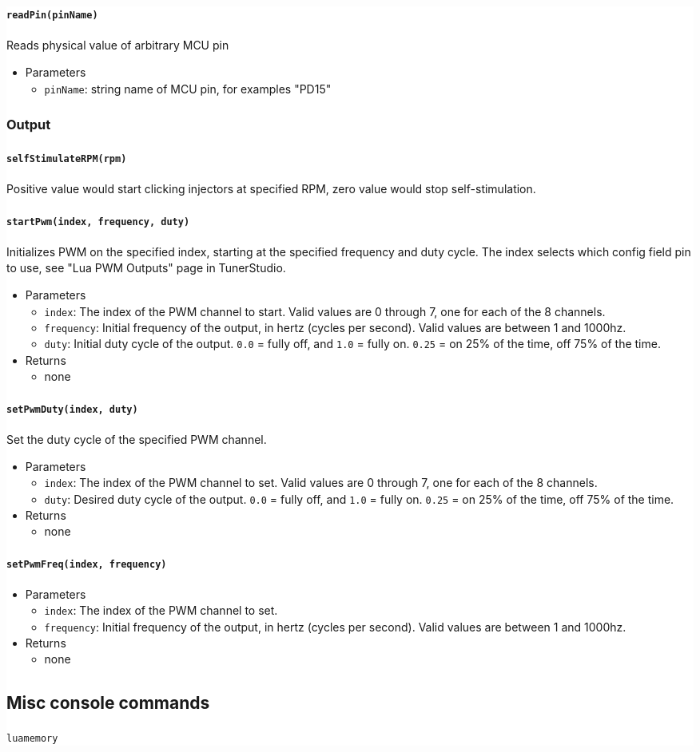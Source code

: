 #### `readPin(pinName)`

Reads physical value of arbitrary MCU pin

- Parameters
  - `pinName`: string name of MCU pin, for examples "PD15"

### Output

#### `selfStimulateRPM(rpm)`

Positive value would start clicking injectors at specified RPM, zero value would stop self-stimulation.

#### `startPwm(index, frequency, duty)`

Initializes PWM on the specified index, starting at the specified frequency and duty cycle.  The index selects which config field pin to use, see "Lua PWM Outputs" page in TunerStudio.

- Parameters
  - `index`: The index of the PWM channel to start. Valid values are 0 through 7, one for each of the 8 channels.
  - `frequency`: Initial frequency of the output, in hertz (cycles per second).  Valid values are between 1 and 1000hz.
  - `duty`: Initial duty cycle of the output.  `0.0` = fully off, and `1.0` = fully on.  `0.25` = on 25% of the time, off 75% of the time.
- Returns
  - none

#### `setPwmDuty(index, duty)`

Set the duty cycle of the specified PWM channel.

- Parameters
  - `index`: The index of the PWM channel to set. Valid values are 0 through 7, one for each of the 8 channels.
  - `duty`: Desired duty cycle of the output.  `0.0` = fully off, and `1.0` = fully on.  `0.25` = on 25% of the time, off 75% of the time.
- Returns
  - none

#### `setPwmFreq(index, frequency)`

- Parameters
  - `index`: The index of the PWM channel to set.
  - `frequency`: Initial frequency of the output, in hertz (cycles per second).  Valid values are between 1 and 1000hz.
- Returns
  - none

## Misc console commands

``luamemory``
